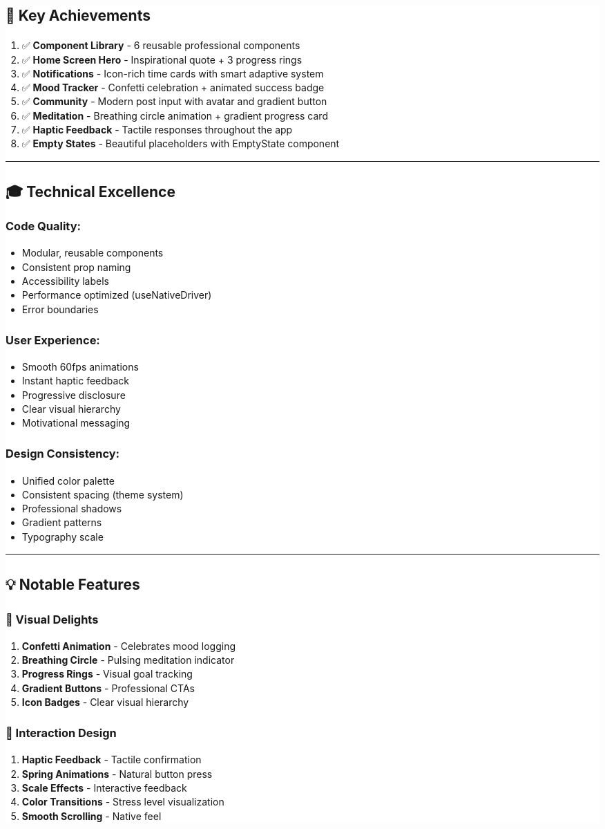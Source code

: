 
## 🚀 Key Achievements

1. ✅ **Component Library** - 6 reusable professional components
2. ✅ **Home Screen Hero** - Inspirational quote + 3 progress rings
3. ✅ **Notifications** - Icon-rich time cards with smart adaptive system
4. ✅ **Mood Tracker** - Confetti celebration + animated success badge
5. ✅ **Community** - Modern post input with avatar and gradient button
6. ✅ **Meditation** - Breathing circle animation + gradient progress card
7. ✅ **Haptic Feedback** - Tactile responses throughout the app
8. ✅ **Empty States** - Beautiful placeholders with EmptyState component

---

## 🎓 Technical Excellence

### Code Quality:
- Modular, reusable components
- Consistent prop naming
- Accessibility labels
- Performance optimized (useNativeDriver)
- Error boundaries

### User Experience:
- Smooth 60fps animations
- Instant haptic feedback
- Progressive disclosure
- Clear visual hierarchy
- Motivational messaging

### Design Consistency:
- Unified color palette
- Consistent spacing (theme system)
- Professional shadows
- Gradient patterns
- Typography scale

---

## 💡 Notable Features

### 🎨 Visual Delights
1. **Confetti Animation** - Celebrates mood logging
2. **Breathing Circle** - Pulsing meditation indicator
3. **Progress Rings** - Visual goal tracking
4. **Gradient Buttons** - Professional CTAs
5. **Icon Badges** - Clear visual hierarchy

### 🎯 Interaction Design
1. **Haptic Feedback** - Tactile confirmation
2. **Spring Animations** - Natural button press
3. **Scale Effects** - Interactive feedback
4. **Color Transitions** - Stress level visualization
5. **Smooth Scrolling** - Native feel
